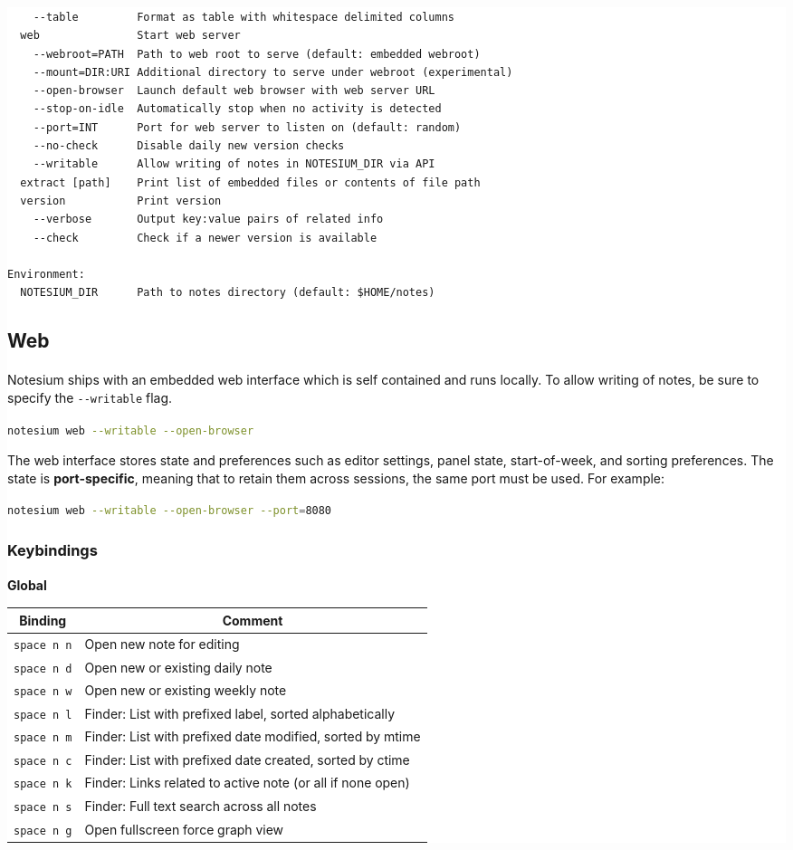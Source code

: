 ```
    --table         Format as table with whitespace delimited columns
  web               Start web server
    --webroot=PATH  Path to web root to serve (default: embedded webroot)
    --mount=DIR:URI Additional directory to serve under webroot (experimental)
    --open-browser  Launch default web browser with web server URL
    --stop-on-idle  Automatically stop when no activity is detected
    --port=INT      Port for web server to listen on (default: random)
    --no-check      Disable daily new version checks
    --writable      Allow writing of notes in NOTESIUM_DIR via API
  extract [path]    Print list of embedded files or contents of file path
  version           Print version
    --verbose       Output key:value pairs of related info
    --check         Check if a newer version is available

Environment:
  NOTESIUM_DIR      Path to notes directory (default: $HOME/notes)
```

## Web

Notesium ships with an embedded web interface which is self contained
and runs locally. To allow writing of notes, be sure to specify the
`--writable` flag.

```bash
notesium web --writable --open-browser
```

The web interface stores state and preferences such as editor settings,
panel state, start-of-week, and sorting preferences. The state is
**port-specific**, meaning that to retain them across sessions, the same
port must be used. For example:

```bash
notesium web --writable --open-browser --port=8080
```

### Keybindings

**Global**

| Binding     | Comment
| -------     | -------
| `space n n` | Open new note for editing
| `space n d` | Open new or existing daily note
| `space n w` | Open new or existing weekly note
| `space n l` | Finder: List with prefixed label, sorted alphabetically
| `space n m` | Finder: List with prefixed date modified, sorted by mtime
| `space n c` | Finder: List with prefixed date created, sorted by ctime
| `space n k` | Finder: Links related to active note (or all if none open)
| `space n s` | Finder: Full text search across all notes
| `space n g` | Open fullscreen force graph view
